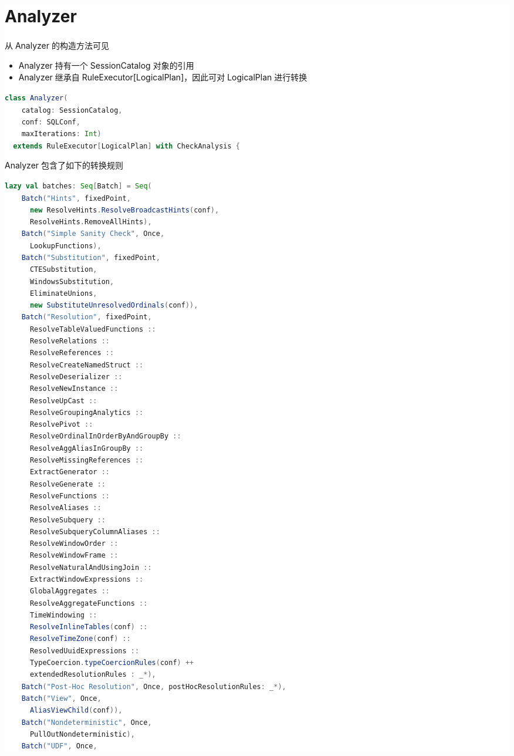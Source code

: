 # Analyzer

从 Analyzer 的构造方法可见
- Analyzer 持有一个 SessionCatalog 对象的引用
- Analyzer 继承自 RuleExecutor[LogicalPlan]，因此可对 LogicalPlan 进行转换

```scala
class Analyzer(
    catalog: SessionCatalog,
    conf: SQLConf,
    maxIterations: Int)
  extends RuleExecutor[LogicalPlan] with CheckAnalysis {
```

Analyzer 包含了如下的转换规则
```scala
lazy val batches: Seq[Batch] = Seq(
    Batch("Hints", fixedPoint,
      new ResolveHints.ResolveBroadcastHints(conf),
      ResolveHints.RemoveAllHints),
    Batch("Simple Sanity Check", Once,
      LookupFunctions),
    Batch("Substitution", fixedPoint,
      CTESubstitution,
      WindowsSubstitution,
      EliminateUnions,
      new SubstituteUnresolvedOrdinals(conf)),
    Batch("Resolution", fixedPoint,
      ResolveTableValuedFunctions ::
      ResolveRelations ::
      ResolveReferences ::
      ResolveCreateNamedStruct ::
      ResolveDeserializer ::
      ResolveNewInstance ::
      ResolveUpCast ::
      ResolveGroupingAnalytics ::
      ResolvePivot ::
      ResolveOrdinalInOrderByAndGroupBy ::
      ResolveAggAliasInGroupBy ::
      ResolveMissingReferences ::
      ExtractGenerator ::
      ResolveGenerate ::
      ResolveFunctions ::
      ResolveAliases ::
      ResolveSubquery ::
      ResolveSubqueryColumnAliases ::
      ResolveWindowOrder ::
      ResolveWindowFrame ::
      ResolveNaturalAndUsingJoin ::
      ExtractWindowExpressions ::
      GlobalAggregates ::
      ResolveAggregateFunctions ::
      TimeWindowing ::
      ResolveInlineTables(conf) ::
      ResolveTimeZone(conf) ::
      ResolvedUuidExpressions ::
      TypeCoercion.typeCoercionRules(conf) ++
      extendedResolutionRules : _*),
    Batch("Post-Hoc Resolution", Once, postHocResolutionRules: _*),
    Batch("View", Once,
      AliasViewChild(conf)),
    Batch("Nondeterministic", Once,
      PullOutNondeterministic),
    Batch("UDF", Once,
```